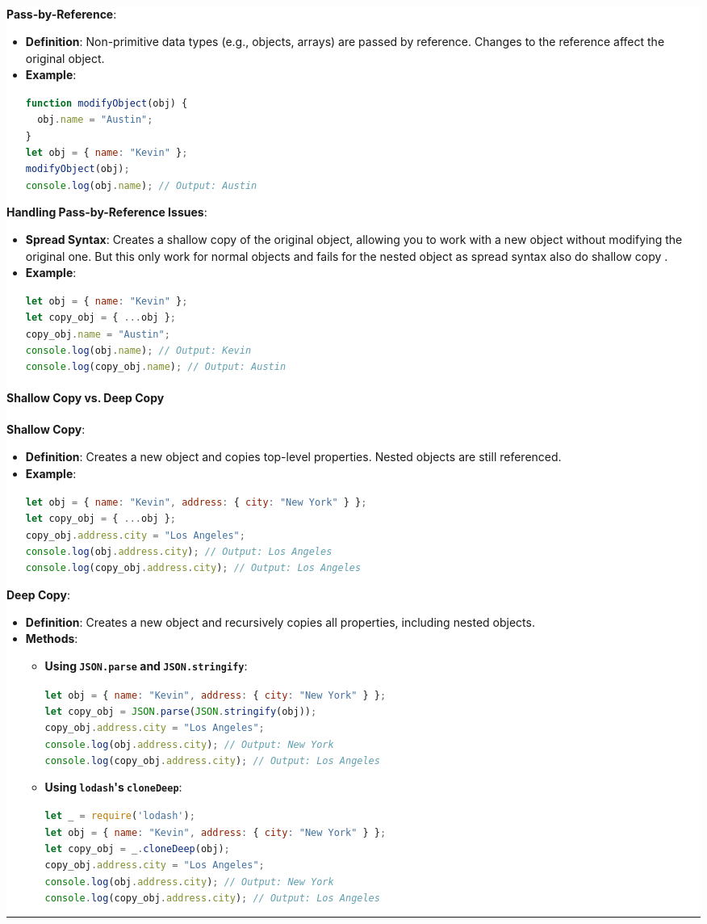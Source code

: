 **Pass-by-Reference**:
- **Definition**: Non-primitive data types (e.g., objects, arrays) are passed by reference. Changes to the reference affect the original object.
- **Example**:
  ```javascript
  function modifyObject(obj) {
    obj.name = "Austin";
  }
  let obj = { name: "Kevin" };
  modifyObject(obj);
  console.log(obj.name); // Output: Austin
  ```


**Handling Pass-by-Reference Issues**:
- **Spread Syntax**: Creates a shallow copy of the original object, allowing you to work with a new object without modifying the original one. But this only work for normal objects and fails for the nested object as spread syntax also do shallow copy .
- **Example**:
  ```javascript
  let obj = { name: "Kevin" };
  let copy_obj = { ...obj };
  copy_obj.name = "Austin";
  console.log(obj.name); // Output: Kevin
  console.log(copy_obj.name); // Output: Austin
  ```

#### Shallow Copy vs. Deep Copy

**Shallow Copy**:
- **Definition**: Creates a new object and copies top-level properties. Nested objects are still referenced.
- **Example**:
  ```javascript
  let obj = { name: "Kevin", address: { city: "New York" } };
  let copy_obj = { ...obj };
  copy_obj.address.city = "Los Angeles";
  console.log(obj.address.city); // Output: Los Angeles
  console.log(copy_obj.address.city); // Output: Los Angeles
  ```

**Deep Copy**:
- **Definition**: Creates a new object and recursively copies all properties, including nested objects.
- **Methods**:
  - **Using `JSON.parse` and `JSON.stringify`**:
    ```javascript
    let obj = { name: "Kevin", address: { city: "New York" } };
    let copy_obj = JSON.parse(JSON.stringify(obj));
    copy_obj.address.city = "Los Angeles";
    console.log(obj.address.city); // Output: New York
    console.log(copy_obj.address.city); // Output: Los Angeles
    ```

  - **Using `lodash`'s `cloneDeep`**:
    ```javascript
    let _ = require('lodash');
    let obj = { name: "Kevin", address: { city: "New York" } };
    let copy_obj = _.cloneDeep(obj);
    copy_obj.address.city = "Los Angeles";
    console.log(obj.address.city); // Output: New York
    console.log(copy_obj.address.city); // Output: Los Angeles
    ```
-------------------------------------------------------------------------------------
